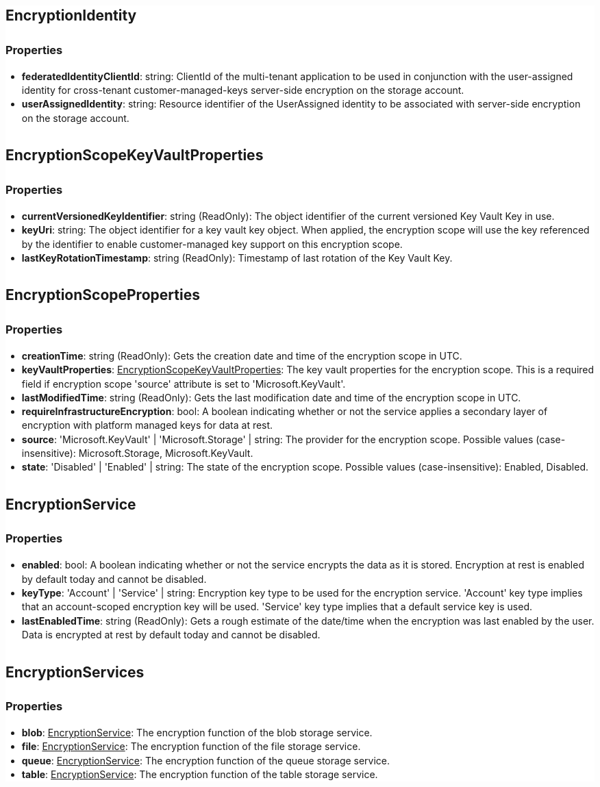 ## EncryptionIdentity
### Properties
* **federatedIdentityClientId**: string: ClientId of the multi-tenant application to be used in conjunction with the user-assigned identity for cross-tenant customer-managed-keys server-side encryption on the storage account.
* **userAssignedIdentity**: string: Resource identifier of the UserAssigned identity to be associated with server-side encryption on the storage account.

## EncryptionScopeKeyVaultProperties
### Properties
* **currentVersionedKeyIdentifier**: string (ReadOnly): The object identifier of the current versioned Key Vault Key in use.
* **keyUri**: string: The object identifier for a key vault key object. When applied, the encryption scope will use the key referenced by the identifier to enable customer-managed key support on this encryption scope.
* **lastKeyRotationTimestamp**: string (ReadOnly): Timestamp of last rotation of the Key Vault Key.

## EncryptionScopeProperties
### Properties
* **creationTime**: string (ReadOnly): Gets the creation date and time of the encryption scope in UTC.
* **keyVaultProperties**: [EncryptionScopeKeyVaultProperties](#encryptionscopekeyvaultproperties): The key vault properties for the encryption scope. This is a required field if encryption scope 'source' attribute is set to 'Microsoft.KeyVault'.
* **lastModifiedTime**: string (ReadOnly): Gets the last modification date and time of the encryption scope in UTC.
* **requireInfrastructureEncryption**: bool: A boolean indicating whether or not the service applies a secondary layer of encryption with platform managed keys for data at rest.
* **source**: 'Microsoft.KeyVault' | 'Microsoft.Storage' | string: The provider for the encryption scope. Possible values (case-insensitive):  Microsoft.Storage, Microsoft.KeyVault.
* **state**: 'Disabled' | 'Enabled' | string: The state of the encryption scope. Possible values (case-insensitive):  Enabled, Disabled.

## EncryptionService
### Properties
* **enabled**: bool: A boolean indicating whether or not the service encrypts the data as it is stored. Encryption at rest is enabled by default today and cannot be disabled.
* **keyType**: 'Account' | 'Service' | string: Encryption key type to be used for the encryption service. 'Account' key type implies that an account-scoped encryption key will be used. 'Service' key type implies that a default service key is used.
* **lastEnabledTime**: string (ReadOnly): Gets a rough estimate of the date/time when the encryption was last enabled by the user. Data is encrypted at rest by default today and cannot be disabled.

## EncryptionServices
### Properties
* **blob**: [EncryptionService](#encryptionservice): The encryption function of the blob storage service.
* **file**: [EncryptionService](#encryptionservice): The encryption function of the file storage service.
* **queue**: [EncryptionService](#encryptionservice): The encryption function of the queue storage service.
* **table**: [EncryptionService](#encryptionservice): The encryption function of the table storage service.
